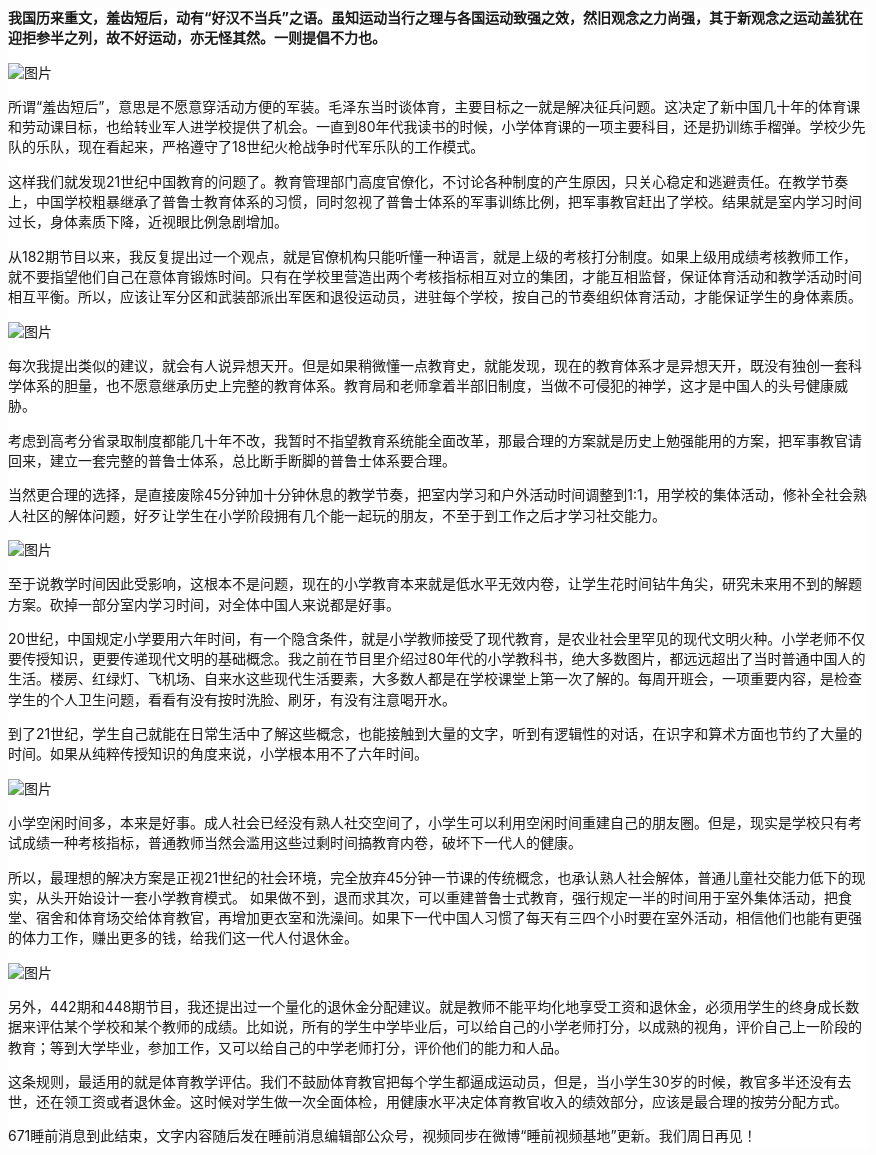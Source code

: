 
**我国历来重文，羞齿短后，动有“好汉不当兵”之语。虽知运动当行之理与各国运动致强之效，然旧观念之力尚强，其于新观念之运动盖犹在迎拒参半之列，故不好运动，亦无怪其然。一则提倡不力也。**

![图片](https://img.bedtime.news/2023/11/24/6560a48f8b90e.png)


所谓“羞齿短后”，意思是不愿意穿活动方便的军装。毛泽东当时谈体育，主要目标之一就是解决征兵问题。这决定了新中国几十年的体育课和劳动课目标，也给转业军人进学校提供了机会。一直到80年代我读书的时候，小学体育课的一项主要科目，还是扔训练手榴弹。学校少先队的乐队，现在看起来，严格遵守了18世纪火枪战争时代军乐队的工作模式。


这样我们就发现21世纪中国教育的问题了。教育管理部门高度官僚化，不讨论各种制度的产生原因，只关心稳定和逃避责任。在教学节奏上，中国学校粗暴继承了普鲁士教育体系的习惯，同时忽视了普鲁士体系的军事训练比例，把军事教官赶出了学校。结果就是室内学习时间过长，身体素质下降，近视眼比例急剧增加。


从182期节目以来，我反复提出过一个观点，就是官僚机构只能听懂一种语言，就是上级的考核打分制度。如果上级用成绩考核教师工作，就不要指望他们自己在意体育锻炼时间。只有在学校里营造出两个考核指标相互对立的集团，才能互相监督，保证体育活动和教学活动时间相互平衡。所以，应该让军分区和武装部派出军医和退役运动员，进驻每个学校，按自己的节奏组织体育活动，才能保证学生的身体素质。

![图片](https://img.bedtime.news/2023/11/24/6560a492f04cf.png)


每次我提出类似的建议，就会有人说异想天开。但是如果稍微懂一点教育史，就能发现，现在的教育体系才是异想天开，既没有独创一套科学体系的胆量，也不愿意继承历史上完整的教育体系。教育局和老师拿着半部旧制度，当做不可侵犯的神学，这才是中国人的头号健康威胁。

考虑到高考分省录取制度都能几十年不改，我暂时不指望教育系统能全面改革，那最合理的方案就是历史上勉强能用的方案，把军事教官请回来，建立一套完整的普鲁士体系，总比断手断脚的普鲁士体系要合理。


当然更合理的选择，是直接废除45分钟加十分钟休息的教学节奏，把室内学习和户外活动时间调整到1:1，用学校的集体活动，修补全社会熟人社区的解体问题，好歹让学生在小学阶段拥有几个能一起玩的朋友，不至于到工作之后才学习社交能力。

![图片](https://img.bedtime.news/2023/11/24/6560a495f3d2b.png)


至于说教学时间因此受影响，这根本不是问题，现在的小学教育本来就是低水平无效内卷，让学生花时间钻牛角尖，研究未来用不到的解题方案。砍掉一部分室内学习时间，对全体中国人来说都是好事。


20世纪，中国规定小学要用六年时间，有一个隐含条件，就是小学教师接受了现代教育，是农业社会里罕见的现代文明火种。小学老师不仅要传授知识，更要传递现代文明的基础概念。我之前在节目里介绍过80年代的小学教科书，绝大多数图片，都远远超出了当时普通中国人的生活。楼房、红绿灯、飞机场、自来水这些现代生活要素，大多数人都是在学校课堂上第一次了解的。每周开班会，一项重要内容，是检查学生的个人卫生问题，看看有没有按时洗脸、刷牙，有没有注意喝开水。


到了21世纪，学生自己就能在日常生活中了解这些概念，也能接触到大量的文字，听到有逻辑性的对话，在识字和算术方面也节约了大量的时间。如果从纯粹传授知识的角度来说，小学根本用不了六年时间。

![图片](https://img.bedtime.news/2023/11/24/6560a4994ac55.png)


小学空闲时间多，本来是好事。成人社会已经没有熟人社交空间了，小学生可以利用空闲时间重建自己的朋友圈。但是，现实是学校只有考试成绩一种考核指标，普通教师当然会滥用这些过剩时间搞教育内卷，破坏下一代人的健康。


所以，最理想的解决方案是正视21世纪的社会环境，完全放弃45分钟一节课的传统概念，也承认熟人社会解体，普通儿童社交能力低下的现实，从头开始设计一套小学教育模式。
如果做不到，退而求其次，可以重建普鲁士式教育，强行规定一半的时间用于室外集体活动，把食堂、宿舍和体育场交给体育教官，再增加更衣室和洗澡间。如果下一代中国人习惯了每天有三四个小时要在室外活动，相信他们也能有更强的体力工作，赚出更多的钱，给我们这一代人付退休金。

![图片](https://img.bedtime.news/2023/11/24/6560a49daf7d9.png)


另外，442期和448期节目，我还提出过一个量化的退休金分配建议。就是教师不能平均化地享受工资和退休金，必须用学生的终身成长数据来评估某个学校和某个教师的成绩。比如说，所有的学生中学毕业后，可以给自己的小学老师打分，以成熟的视角，评价自己上一阶段的教育；等到大学毕业，参加工作，又可以给自己的中学老师打分，评价他们的能力和人品。


这条规则，最适用的就是体育教学评估。我们不鼓励体育教官把每个学生都逼成运动员，但是，当小学生30岁的时候，教官多半还没有去世，还在领工资或者退休金。这时候对学生做一次全面体检，用健康水平决定体育教官收入的绩效部分，应该是最合理的按劳分配方式。


671睡前消息到此结束，文字内容随后发在睡前消息编辑部公众号，视频同步在微博“睡前视频基地”更新。我们周日再见！​​​​

